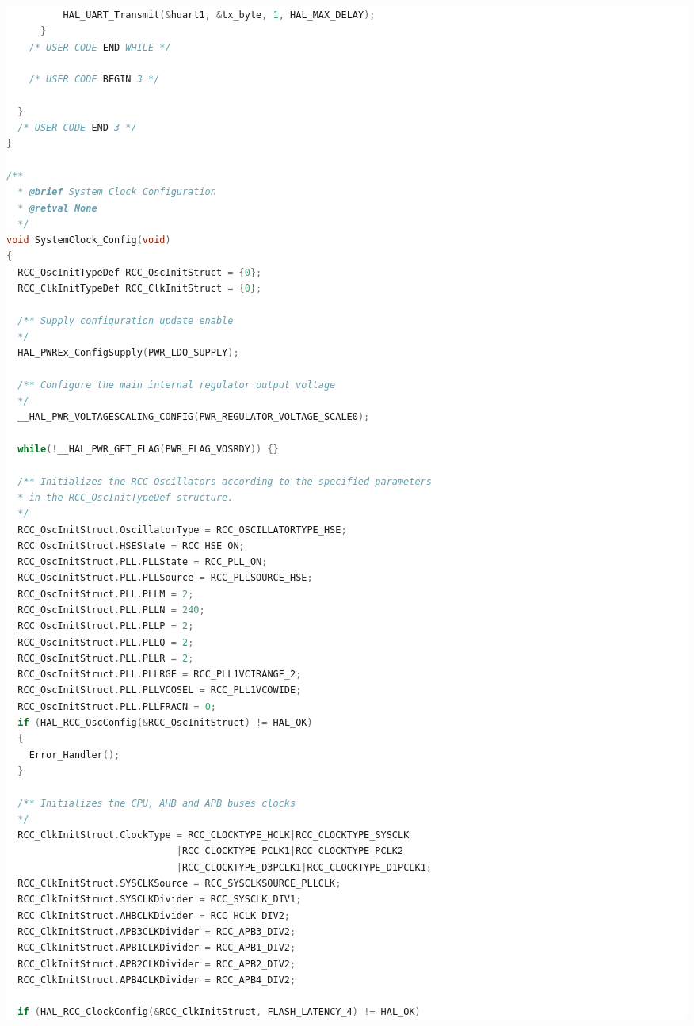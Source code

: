 ```c
	      HAL_UART_Transmit(&huart1, &tx_byte, 1, HAL_MAX_DELAY);
	  }
    /* USER CODE END WHILE */

    /* USER CODE BEGIN 3 */

  }
  /* USER CODE END 3 */
}

/**
  * @brief System Clock Configuration
  * @retval None
  */
void SystemClock_Config(void)
{
  RCC_OscInitTypeDef RCC_OscInitStruct = {0};
  RCC_ClkInitTypeDef RCC_ClkInitStruct = {0};

  /** Supply configuration update enable
  */
  HAL_PWREx_ConfigSupply(PWR_LDO_SUPPLY);

  /** Configure the main internal regulator output voltage
  */
  __HAL_PWR_VOLTAGESCALING_CONFIG(PWR_REGULATOR_VOLTAGE_SCALE0);

  while(!__HAL_PWR_GET_FLAG(PWR_FLAG_VOSRDY)) {}

  /** Initializes the RCC Oscillators according to the specified parameters
  * in the RCC_OscInitTypeDef structure.
  */
  RCC_OscInitStruct.OscillatorType = RCC_OSCILLATORTYPE_HSE;
  RCC_OscInitStruct.HSEState = RCC_HSE_ON;
  RCC_OscInitStruct.PLL.PLLState = RCC_PLL_ON;
  RCC_OscInitStruct.PLL.PLLSource = RCC_PLLSOURCE_HSE;
  RCC_OscInitStruct.PLL.PLLM = 2;
  RCC_OscInitStruct.PLL.PLLN = 240;
  RCC_OscInitStruct.PLL.PLLP = 2;
  RCC_OscInitStruct.PLL.PLLQ = 2;
  RCC_OscInitStruct.PLL.PLLR = 2;
  RCC_OscInitStruct.PLL.PLLRGE = RCC_PLL1VCIRANGE_2;
  RCC_OscInitStruct.PLL.PLLVCOSEL = RCC_PLL1VCOWIDE;
  RCC_OscInitStruct.PLL.PLLFRACN = 0;
  if (HAL_RCC_OscConfig(&RCC_OscInitStruct) != HAL_OK)
  {
    Error_Handler();
  }

  /** Initializes the CPU, AHB and APB buses clocks
  */
  RCC_ClkInitStruct.ClockType = RCC_CLOCKTYPE_HCLK|RCC_CLOCKTYPE_SYSCLK
                              |RCC_CLOCKTYPE_PCLK1|RCC_CLOCKTYPE_PCLK2
                              |RCC_CLOCKTYPE_D3PCLK1|RCC_CLOCKTYPE_D1PCLK1;
  RCC_ClkInitStruct.SYSCLKSource = RCC_SYSCLKSOURCE_PLLCLK;
  RCC_ClkInitStruct.SYSCLKDivider = RCC_SYSCLK_DIV1;
  RCC_ClkInitStruct.AHBCLKDivider = RCC_HCLK_DIV2;
  RCC_ClkInitStruct.APB3CLKDivider = RCC_APB3_DIV2;
  RCC_ClkInitStruct.APB1CLKDivider = RCC_APB1_DIV2;
  RCC_ClkInitStruct.APB2CLKDivider = RCC_APB2_DIV2;
  RCC_ClkInitStruct.APB4CLKDivider = RCC_APB4_DIV2;

  if (HAL_RCC_ClockConfig(&RCC_ClkInitStruct, FLASH_LATENCY_4) != HAL_OK)
```